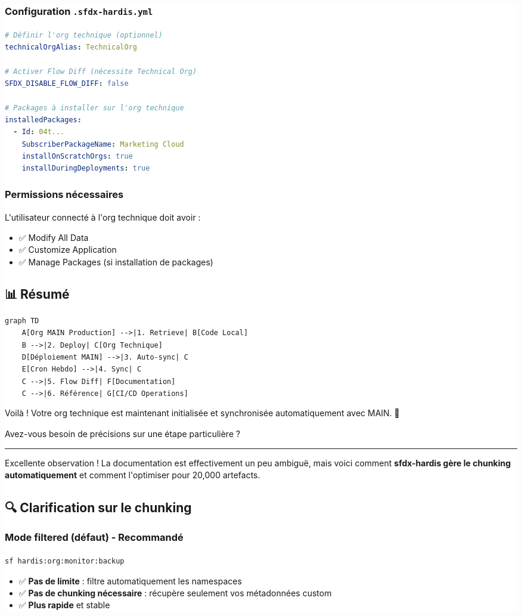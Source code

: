 ### Configuration `.sfdx-hardis.yml`

```yaml
# Définir l'org technique (optionnel)
technicalOrgAlias: TechnicalOrg

# Activer Flow Diff (nécessite Technical Org)
SFDX_DISABLE_FLOW_DIFF: false

# Packages à installer sur l'org technique
installedPackages:
  - Id: 04t...
    SubscriberPackageName: Marketing Cloud
    installOnScratchOrgs: true
    installDuringDeployments: true
```

### Permissions nécessaires

L'utilisateur connecté à l'org technique doit avoir :
- ✅ Modify All Data
- ✅ Customize Application
- ✅ Manage Packages (si installation de packages)

## 📊 Résumé

```mermaid
graph TD
    A[Org MAIN Production] -->|1. Retrieve| B[Code Local]
    B -->|2. Deploy| C[Org Technique]
    D[Déploiement MAIN] -->|3. Auto-sync| C
    E[Cron Hebdo] -->|4. Sync| C
    C -->|5. Flow Diff| F[Documentation]
    C -->|6. Référence| G[CI/CD Operations]
```

Voilà ! Votre org technique est maintenant initialisée et synchronisée automatiquement avec MAIN. 🎉

Avez-vous besoin de précisions sur une étape particulière ?

---

Excellente observation ! La documentation est effectivement un peu ambiguë, mais voici comment **sfdx-hardis gère le chunking automatiquement** et comment l'optimiser pour 20,000 artefacts.

## 🔍 Clarification sur le chunking

### Mode filtered (défaut) - **Recommandé**
```bash
sf hardis:org:monitor:backup
```
- ✅ **Pas de limite** : filtre automatiquement les namespaces
- ✅ **Pas de chunking nécessaire** : récupère seulement vos métadonnées custom
- ✅ **Plus rapide** et stable
